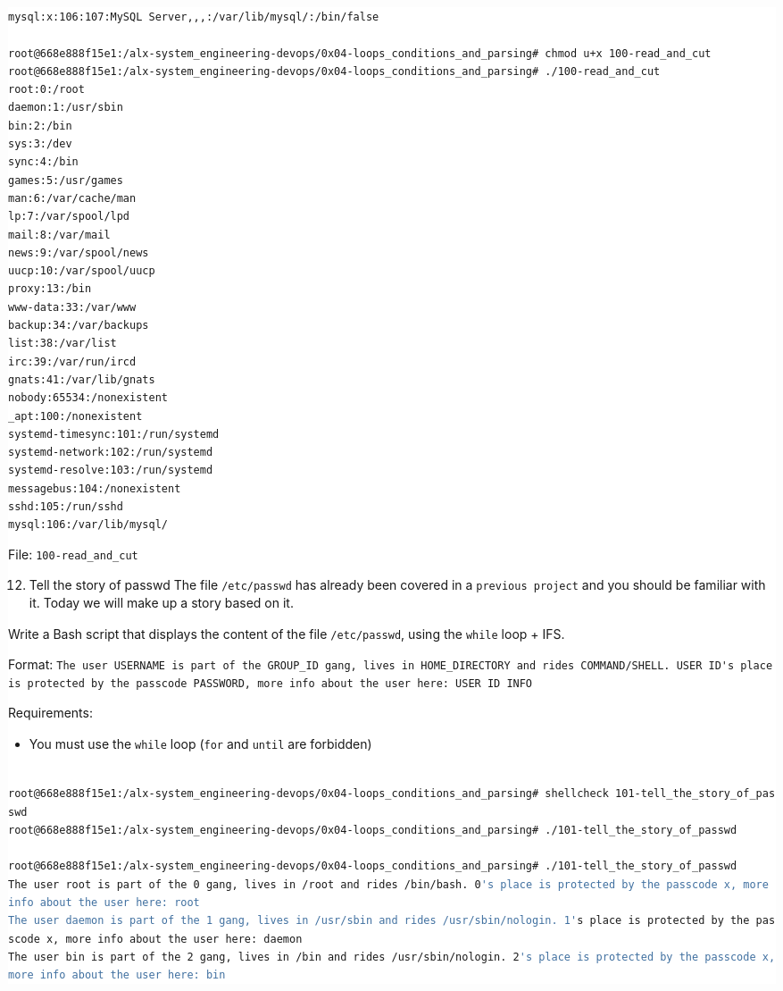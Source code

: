 ```sh
mysql:x:106:107:MySQL Server,,,:/var/lib/mysql/:/bin/false

root@668e888f15e1:/alx-system_engineering-devops/0x04-loops_conditions_and_parsing# chmod u+x 100-read_and_cut
root@668e888f15e1:/alx-system_engineering-devops/0x04-loops_conditions_and_parsing# ./100-read_and_cut
root:0:/root
daemon:1:/usr/sbin
bin:2:/bin
sys:3:/dev
sync:4:/bin
games:5:/usr/games
man:6:/var/cache/man
lp:7:/var/spool/lpd
mail:8:/var/mail
news:9:/var/spool/news
uucp:10:/var/spool/uucp
proxy:13:/bin
www-data:33:/var/www
backup:34:/var/backups
list:38:/var/list
irc:39:/var/run/ircd
gnats:41:/var/lib/gnats
nobody:65534:/nonexistent
_apt:100:/nonexistent
systemd-timesync:101:/run/systemd
systemd-network:102:/run/systemd
systemd-resolve:103:/run/systemd
messagebus:104:/nonexistent
sshd:105:/run/sshd
mysql:106:/var/lib/mysql/

```
File: `100-read_and_cut`

12. Tell the story of passwd
The file `/etc/passwd` has already been covered in a `previous project` and you should be familiar with it. Today we will make up a story based on it.

Write a Bash script that displays the content of the file `/etc/passwd`, using the `while` loop + IFS.

Format: `The user USERNAME is part of the GROUP_ID gang, lives in HOME_DIRECTORY and rides COMMAND/SHELL. USER ID's place is protected by the passcode PASSWORD, more info about the user here: USER ID INFO`

Requirements:

- You must use the `while` loop (`for` and `until` are forbidden)


```sh

root@668e888f15e1:/alx-system_engineering-devops/0x04-loops_conditions_and_parsing# shellcheck 101-tell_the_story_of_passwd
root@668e888f15e1:/alx-system_engineering-devops/0x04-loops_conditions_and_parsing# ./101-tell_the_story_of_passwd

root@668e888f15e1:/alx-system_engineering-devops/0x04-loops_conditions_and_parsing# ./101-tell_the_story_of_passwd
The user root is part of the 0 gang, lives in /root and rides /bin/bash. 0's place is protected by the passcode x, more info about the user here: root
The user daemon is part of the 1 gang, lives in /usr/sbin and rides /usr/sbin/nologin. 1's place is protected by the passcode x, more info about the user here: daemon
The user bin is part of the 2 gang, lives in /bin and rides /usr/sbin/nologin. 2's place is protected by the passcode x, more info about the user here: bin
```